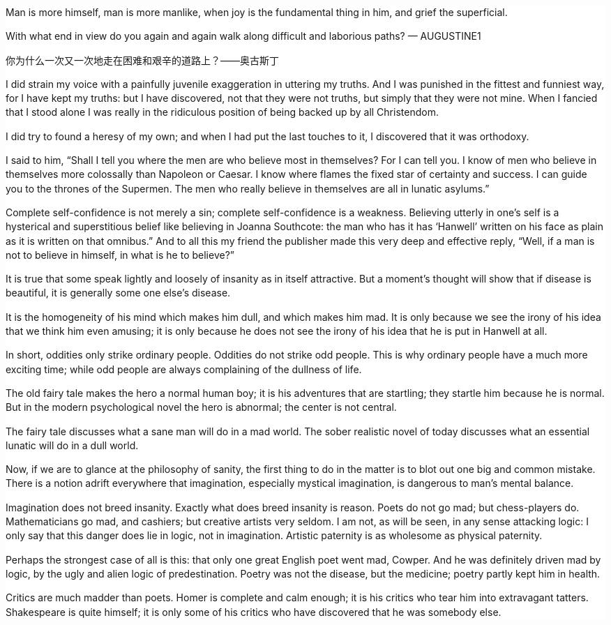 Man is more himself, man is more manlike, when joy is the fundamental thing in him, and grief the superficial. 

With what end in view do you again and again walk along difficult and laborious paths? — AUGUSTINE1

你为什么一次又一次地走在困难和艰辛的道路上？——奥古斯丁

I did strain my voice with a painfully juvenile exaggeration in uttering my truths. And I was punished in the fittest and funniest way, for I have kept my truths: but I have discovered, not that they were not truths, but simply that they were not mine. When I fancied that I stood alone I was really in the ridiculous position of being backed up by all Christendom. 

I did try to found a heresy of my own; and when I had put the last touches to it, I discovered that it was orthodoxy.

I said to him, “Shall I tell you where the men are who believe most in themselves? For I can tell you. I know of men who believe in themselves more colossally than Napoleon or Caesar. I know where flames the fixed star of certainty and success. I can guide you to the thrones of the Supermen. The men who really believe in themselves are all in lunatic asylums.” 

Complete self-confidence is not merely a sin; complete self-confidence is a weakness. Believing utterly in one’s self is a hysterical and superstitious belief like believing in Joanna Southcote: the man who has it has ‘Hanwell’ written on his face as plain as it is written on that omnibus.” And to all this my friend the publisher made this very deep and effective reply, “Well, if a man is not to believe in himself, in what is he to believe?” 

It is true that some speak lightly and loosely of insanity as in itself attractive. But a moment’s thought will show that if disease is beautiful, it is generally some one else’s disease. 

It is the homogeneity of his mind which makes him dull, and which makes him mad. It is only because we see the irony of his idea that we think him even amusing; it is only because he does not see the irony of his idea that he is put in Hanwell at all. 

In short, oddities only strike ordinary people. Oddities do not strike odd people. This is why ordinary people have a much more exciting time; while odd people are always complaining of the dullness of life. 

The old fairy tale makes the hero a normal human boy; it is his adventures that are startling; they startle him because he is normal. But in the modern psychological novel the hero is abnormal; the center is not central.

The fairy tale discusses what a sane man will do in a mad world. The sober realistic novel of today discusses what an essential lunatic will do in a dull world.

Now, if we are to glance at the philosophy of sanity, the first thing to do in the matter is to blot out one big and common mistake. There is a notion adrift everywhere that imagination, especially mystical imagination, is dangerous to man’s mental balance. 

Imagination does not breed insanity. Exactly what does breed insanity is reason. Poets do not go mad; but chess-players do. Mathematicians go mad, and cashiers; but creative artists very seldom. I am not, as will be seen, in any sense attacking logic: I only say that this danger does lie in logic, not in imagination. Artistic paternity is as wholesome as physical paternity.

Perhaps the strongest case of all is this: that only one great English poet went mad, Cowper. And he was definitely driven mad by logic, by the ugly and alien logic of predestination. Poetry was not the disease, but the medicine; poetry partly kept him in health. 

Critics are much madder than poets. Homer is complete and calm enough; it is his critics who tear him into extravagant tatters. Shakespeare is quite himself; it is only some of his critics who have discovered that he was somebody else. 
